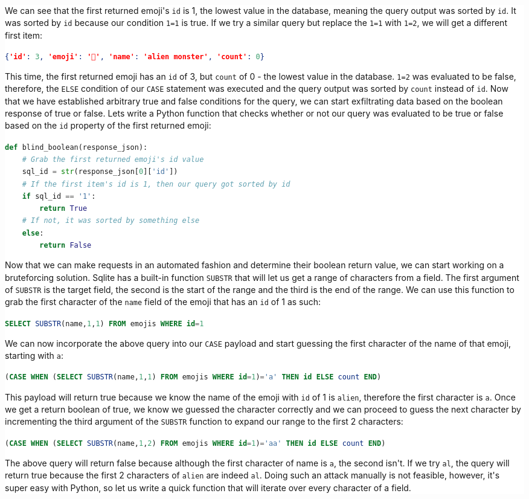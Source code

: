 We can see that the first returned emoji's `id` is 1, the lowest value in the database, meaning the query output was sorted by `id`. It was sorted by `id` because our condition `1=1` is true. If we try a similar query but replace the `1=1` with `1=2`, we will get a different first item:

```json
{'id': 3, 'emoji': '👾', 'name': 'alien monster', 'count': 0}
```

This time, the first returned emoji has an `id` of 3, but `count` of 0 - the lowest value in the database. `1=2` was evaluated to be false, therefore, the `ELSE` condition of our `CASE` statement was executed and the query output was sorted by `count` instead of `id`. Now that we have established arbitrary true and false conditions for the query, we can start exfiltrating data based on the boolean response of true or false. Lets write a Python function that checks whether or not our query was evaluated to be true or false based on the `id` property of the first returned emoji:

```python
def blind_boolean(response_json):
    # Grab the first returned emoji's id value
    sql_id = str(response_json[0]['id'])
    # If the first item's id is 1, then our query got sorted by id
    if sql_id == '1':
        return True
    # If not, it was sorted by something else
    else:
        return False
```

Now that we can make requests in an automated fashion and determine their boolean return value, we can start working on a bruteforcing solution. Sqlite has a built-in function `SUBSTR` that will let us get a range of characters from a field. The first argument of `SUBSTR` is the target field, the second is the start of the range and the third is the end of the range. We can use this function to grab the first character of the `name` field of the emoji that has an `id` of 1 as such:

```sql
SELECT SUBSTR(name,1,1) FROM emojis WHERE id=1
```

We can now incorporate the above query into our `CASE` payload and start guessing the first character of the name of that emoji, starting with `a`:

```sql
(CASE WHEN (SELECT SUBSTR(name,1,1) FROM emojis WHERE id=1)='a' THEN id ELSE count END)
```

This payload will return true because we know the name of the emoji with `id` of 1 is `alien`, therefore the first character is `a`. Once we get a return boolean of true, we know we guessed the character correctly and we can proceed to guess the next character by incrementing the third argument of the `SUBSTR` function to expand our range to the first 2 characters:

```sql
(CASE WHEN (SELECT SUBSTR(name,1,2) FROM emojis WHERE id=1)='aa' THEN id ELSE count END)
```

The above query will return false because although the first character of name is `a`, the second isn't. If we try `al`, the query will return true because the first 2 characters of `alien` are indeed `al`. Doing such an attack manually is not feasible, however, it's super easy with Python, so let us write a quick function that will iterate over every character of a field. 
